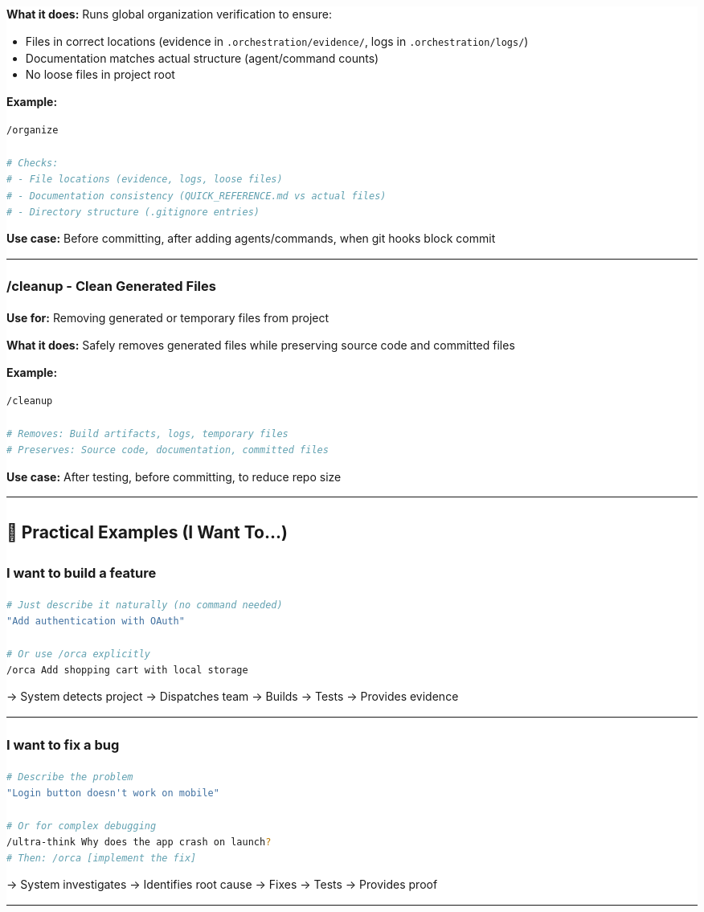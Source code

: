 **What it does:** Runs global organization verification to ensure:
- Files in correct locations (evidence in `.orchestration/evidence/`, logs in `.orchestration/logs/`)
- Documentation matches actual structure (agent/command counts)
- No loose files in project root

**Example:**
```bash
/organize

# Checks:
# - File locations (evidence, logs, loose files)
# - Documentation consistency (QUICK_REFERENCE.md vs actual files)
# - Directory structure (.gitignore entries)
```

**Use case:** Before committing, after adding agents/commands, when git hooks block commit

---

### /cleanup - Clean Generated Files
**Use for:** Removing generated or temporary files from project

**What it does:** Safely removes generated files while preserving source code and committed files

**Example:**
```bash
/cleanup

# Removes: Build artifacts, logs, temporary files
# Preserves: Source code, documentation, committed files
```

**Use case:** After testing, before committing, to reduce repo size

---

## 🎯 Practical Examples (I Want To...)

### I want to build a feature
```bash
# Just describe it naturally (no command needed)
"Add authentication with OAuth"

# Or use /orca explicitly
/orca Add shopping cart with local storage
```
→ System detects project → Dispatches team → Builds → Tests → Provides evidence

---

### I want to fix a bug
```bash
# Describe the problem
"Login button doesn't work on mobile"

# Or for complex debugging
/ultra-think Why does the app crash on launch?
# Then: /orca [implement the fix]
```
→ System investigates → Identifies root cause → Fixes → Tests → Provides proof

---